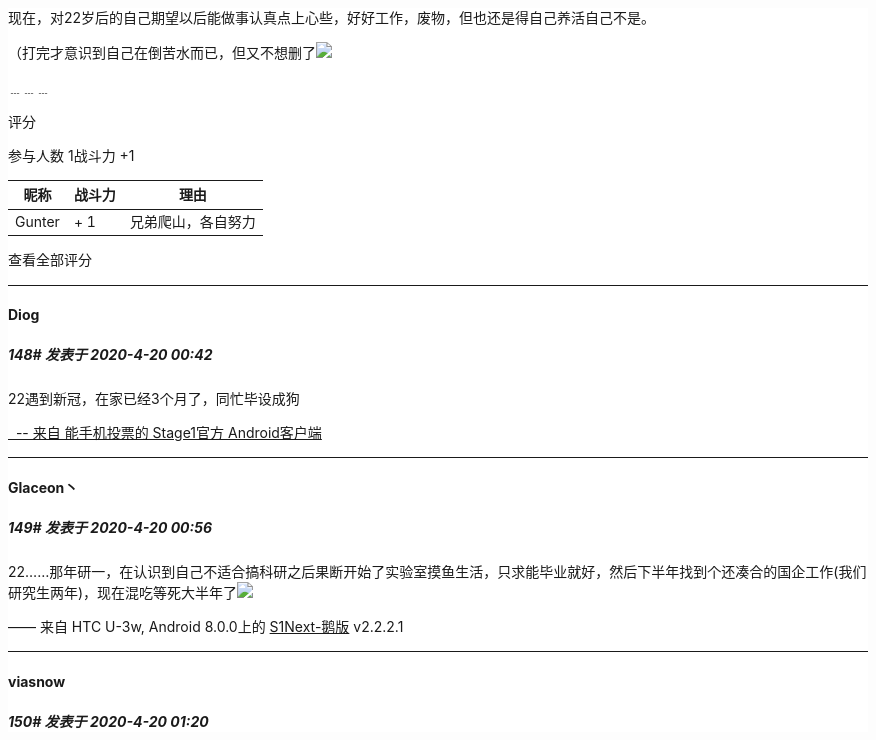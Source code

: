 现在，对22岁后的自己期望以后能做事认真点上心些，好好工作，废物，但也还是得自己养活自己不是。

（打完才意识到自己在倒苦水而已，但又不想删了<img src="https://static.saraba1st.com/image/smiley/face2017/068.png" referrerpolicy="no-referrer">



﹍﹍﹍

评分





 参与人数 1战斗力 +1

|昵称|战斗力|理由|
|----|---|---|
| Gunter| + 1|兄弟爬山，各自努力|



查看全部评分






-----

####  Diog  
##### 148#       发表于 2020-4-20 00:42




22遇到新冠，在家已经3个月了，同忙毕设成狗

[  -- 来自 能手机投票的 Stage1官方 Android客户端](https://www.coolapk.com/apk/140634)







-----

####  Glaceon丶  
##### 149#       发表于 2020-4-20 00:56




22……那年研一，在认识到自己不适合搞科研之后果断开始了实验室摸鱼生活，只求能毕业就好，然后下半年找到个还凑合的国企工作(我们研究生两年)，现在混吃等死大半年了<img src="https://static.saraba1st.com/image/smiley/face2017/068.png" referrerpolicy="no-referrer">

—— 来自 HTC U-3w, Android 8.0.0上的 [S1Next-鹅版](https://github.com/ykrank/S1-Next/releases) v2.2.2.1







-----

####  viasnow  
##### 150#       发表于 2020-4-20 01:20
